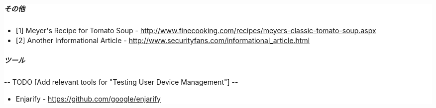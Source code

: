 ##### その他

- [1] Meyer's Recipe for Tomato Soup - http://www.finecooking.com/recipes/meyers-classic-tomato-soup.aspx
- [2] Another Informational Article - http://www.securityfans.com/informational_article.html

##### ツール

-- TODO [Add relevant tools for "Testing User Device Management"] --
* Enjarify - https://github.com/google/enjarify

